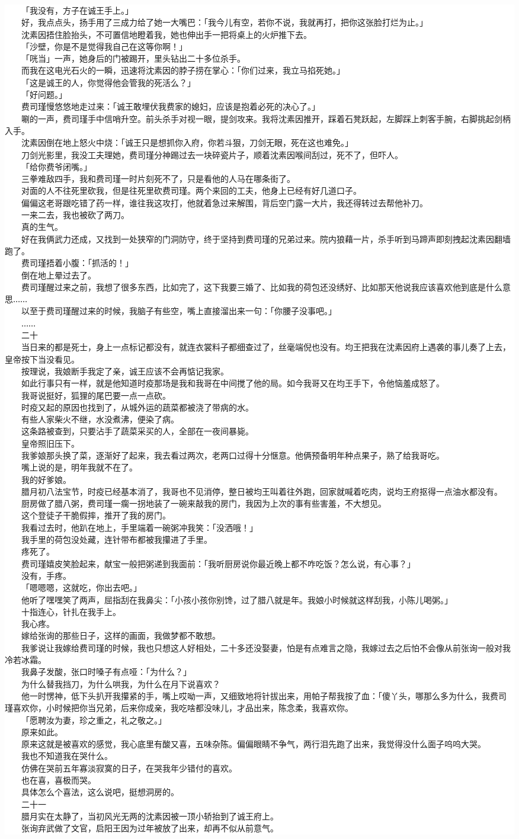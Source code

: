&emsp;&emsp;「我没有，方子在诚王手上。」  
&emsp;&emsp;好，我点点头，扬手用了三成力给了她一大嘴巴：「我今儿有空，若你不说，我就再打，把你这张脸打烂为止。」  
&emsp;&emsp;沈素因捂住脸抬头，不可置信地瞪着我，她也伸出手一把将桌上的火炉推下去。  
&emsp;&emsp;「沙壁，你是不是觉得我自己在这等你啊！」  
&emsp;&emsp;「咣当」一声，她身后的门被踢开，里头钻出二十多位杀手。  
&emsp;&emsp;而我在这电光石火的一瞬，迅速将沈素因的脖子捞在掌心：「你们过来，我立马掐死她。」  
&emsp;&emsp;「这是诚王的人，你觉得他会管我的死活么？」  
&emsp;&emsp;「好问题。」  
&emsp;&emsp;费司瑾慢悠悠地走过来：「诚王敢埋伏我费家的媳妇，应该是抱着必死的决心了。」  
&emsp;&emsp;唰的一声，费司瑾手中信哨升空。前头杀手对视一眼，提剑攻来。我将沈素因推开，踩着石凳跃起，左脚踩上刺客手腕，右脚挑起剑柄入手。  
&emsp;&emsp;沈素因倒在地上怒火中烧：「诚王只是想抓你入府，你若斗狠，刀剑无眼，死在这也难免。」  
&emsp;&emsp;刀剑光影里，我没工夫理她，费司瑾分神踢过去一块碎瓷片子，顺着沈素因喉间刮过，死不了，但吓人。  
&emsp;&emsp;「给你费爷闭嘴。」  
&emsp;&emsp;三拳难敌四手，我和费司瑾一时片刻死不了，只是看他的人马在哪条街了。  
&emsp;&emsp;对面的人不往死里砍我，但是往死里砍费司瑾。两个来回的工夫，他身上已经有好几道口子。  
&emsp;&emsp;偏偏这老哥跟吃错了药一样，谁往我这攻打，他就着急过来解围，背后空门露一大片，我还得转过去帮他补刀。  
&emsp;&emsp;一来二去，我也被砍了两刀。  
&emsp;&emsp;真的生气。  
&emsp;&emsp;好在我俩武力还成，又找到一处狭窄的门洞防守，终于坚持到费司瑾的兄弟过来。院内狼藉一片，杀手听到马蹄声即刻拽起沈素因翻墙跑了。  
&emsp;&emsp;费司瑾捂着小腹：「抓活的！」  
&emsp;&emsp;倒在地上晕过去了。  
&emsp;&emsp;费司瑾醒过来之前，我想了很多东西，比如完了，这下我要三婚了、比如我的荷包还没绣好、比如那天他说我应该喜欢他到底是什么意思……  
&emsp;&emsp;以至于费司瑾醒过来的时候，我脑子有些空，嘴上直接溜出来一句：「你腰子没事吧。」  
&emsp;&emsp;……  
&emsp;&emsp;二十  
&emsp;&emsp;当日来的都是死士，身上一点标记都没有，就连衣裳料子都细查过了，丝毫端倪也没有。均王把我在沈素因府上遇袭的事儿奏了上去，皇帝按下当没看见。  
&emsp;&emsp;按理说，我娘断手我定了亲，诚王应该不会再惦记我家。  
&emsp;&emsp;如此行事只有一样，就是他知道时疫那场是我和我哥在中间搅了他的局。如今我哥又在均王手下，令他恼羞成怒了。  
&emsp;&emsp;我哥说挺好，狐狸的尾巴要一点一点砍。  
&emsp;&emsp;时疫又起的原因也找到了，从城外运的蔬菜都被浇了带病的水。  
&emsp;&emsp;有些人家柴火不继，水没煮沸，便染了病。  
&emsp;&emsp;这条路被查到，只要沾手了蔬菜采买的人，全部在一夜间暴毙。  
&emsp;&emsp;皇帝照旧压下。  
&emsp;&emsp;我爹娘那头换了菜，逐渐好了起来，我去看过两次，老两口过得十分惬意。他俩预备明年种点果子，熟了给我哥吃。  
&emsp;&emsp;嘴上说的是，明年我就不在了。  
&emsp;&emsp;我的好爹娘。  
&emsp;&emsp;腊月初八法宝节，时疫已经基本消了，我哥也不见消停，整日被均王叫着往外跑，回家就喊着吃肉，说均王府抠得一点油水都没有。  
&emsp;&emsp;厨房做了腊八粥，费司瑾一瘸一拐地装了一碗来敲我的房门，我因为上次的事有些害羞，不大想见。  
&emsp;&emsp;这个登徒子干脆假摔，推开了我的房门。  
&emsp;&emsp;我看过去时，他趴在地上，手里端着一碗粥冲我笑：「没洒哦！」  
&emsp;&emsp;我手里的荷包没处藏，连针带布都被我攥进了手里。  
&emsp;&emsp;疼死了。  
&emsp;&emsp;费司瑾嬉皮笑脸起来，献宝一般把粥递到我面前：「我听厨房说你最近晚上都不咋吃饭？怎么说，有心事？」  
&emsp;&emsp;没有，手疼。  
&emsp;&emsp;「嗯嗯嗯，这就吃，你出去吧。」  
&emsp;&emsp;他听了嘿嘿笑了两声，屈指刮在我鼻尖：「小孩小孩你别馋，过了腊八就是年。我娘小时候就这样刮我，小陈儿喝粥。」  
&emsp;&emsp;十指连心，针扎在我手上。  
&emsp;&emsp;我心疼。  
&emsp;&emsp;嫁给张询的那些日子，这样的画面，我做梦都不敢想。  
&emsp;&emsp;我爹说让我嫁给费司瑾的时候，我也只想这人好相处，二十多还没娶妻，怕是有点难言之隐，我嫁过去之后怕不会像从前张询一般对我冷若冰霜。  
&emsp;&emsp;我鼻子发酸，张口时嗓子有点哑：「为什么？」  
&emsp;&emsp;为什么替我挡刀，为什么哄我，为什么在月下说喜欢？  
&emsp;&emsp;他一时愣神，低下头扒开我攥紧的手，嘴上哎呦一声，又细致地将针拔出来，用帕子帮我按了血：「傻丫头，哪那么多为什么，我费司瑾喜欢你，小时候把你当兄弟，后来你成亲，我吃啥都没味儿，才品出来，陈念柔，我喜欢你。  
&emsp;&emsp;「愿聘汝为妻，珍之重之，礼之敬之。」  
&emsp;&emsp;原来如此。  
&emsp;&emsp;原来这就是被喜欢的感觉，我心底里有酸又喜，五味杂陈。偏偏眼睛不争气，两行泪先跑了出来，我觉得没什么面子呜呜大哭。  
&emsp;&emsp;我也不知道我在哭什么。  
&emsp;&emsp;仿佛在哭前五年寡淡寂寞的日子，在哭我年少错付的喜欢。  
&emsp;&emsp;也在喜，喜极而哭。  
&emsp;&emsp;具体怎么个喜法，这么说吧，挺想洞房的。  
&emsp;&emsp;二十一  
&emsp;&emsp;腊月实在太静了，当初风光无两的沈素因被一顶小轿抬到了诚王府上。  
&emsp;&emsp;张询弃武做了文官，启阳王因为过年被放了出来，却再不似从前意气。  